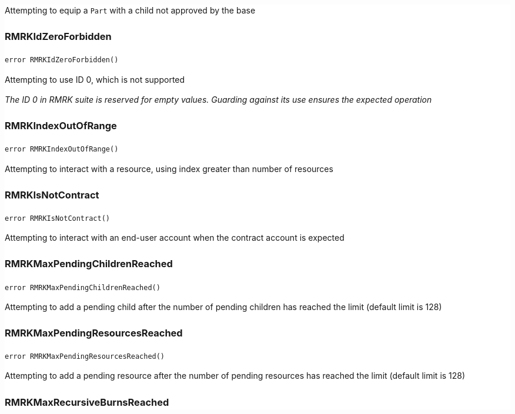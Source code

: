 Attempting to equip a `Part` with a child not approved by the base




### RMRKIdZeroForbidden

```solidity
error RMRKIdZeroForbidden()
```

Attempting to use ID 0, which is not supported

*The ID 0 in RMRK suite is reserved for empty values. Guarding against its use ensures the expected operation*


### RMRKIndexOutOfRange

```solidity
error RMRKIndexOutOfRange()
```

Attempting to interact with a resource, using index greater than number of resources




### RMRKIsNotContract

```solidity
error RMRKIsNotContract()
```

Attempting to interact with an end-user account when the contract account is expected




### RMRKMaxPendingChildrenReached

```solidity
error RMRKMaxPendingChildrenReached()
```

Attempting to add a pending child after the number of pending children has reached the limit (default limit is 128)




### RMRKMaxPendingResourcesReached

```solidity
error RMRKMaxPendingResourcesReached()
```

Attempting to add a pending resource after the number of pending resources has reached the limit (default limit is  128)




### RMRKMaxRecursiveBurnsReached
